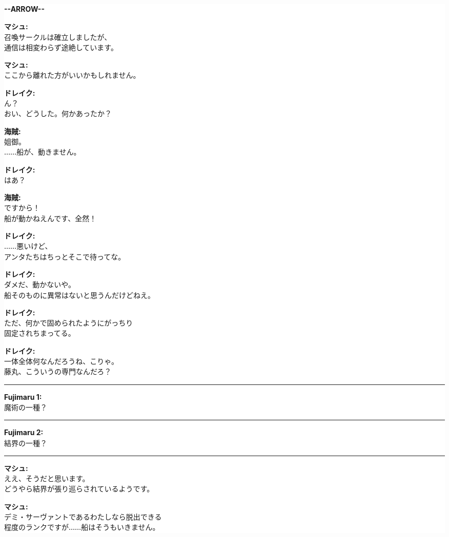 **--ARROW--**  
  
**マシュ:**   
召喚サークルは確立しましたが、  
通信は相変わらず途絶しています。  
  
**マシュ:**   
ここから離れた方がいいかもしれません。  
  
**ドレイク:**   
ん？  
おい、どうした。何かあったか？  
  
**海賊:**   
姐御。  
……船が、動きません。  
  
**ドレイク:**   
はあ？  
  
**海賊:**   
ですから！  
船が動かねえんです、全然！  
  
**ドレイク:**   
……悪いけど、  
アンタたちはちっとそこで待ってな。  
  
**ドレイク:**   
ダメだ、動かないや。  
船そのものに異常はないと思うんだけどねえ。  
  
**ドレイク:**   
ただ、何かで固められたようにがっちり  
固定されちまってる。  
  
**ドレイク:**   
一体全体何なんだろうね、こりゃ。  
藤丸、こういうの専門なんだろ？  
  
---  
  
**Fujimaru 1:**   
魔術の一種？  
  
---  
  
**Fujimaru 2:**   
結界の一種？  
  
---  
  
**マシュ:**   
ええ、そうだと思います。  
どうやら結界が張り巡らされているようです。  
  
**マシュ:**   
デミ・サーヴァントであるわたしなら脱出できる  
程度のランクですが……船はそうもいきません。  
  